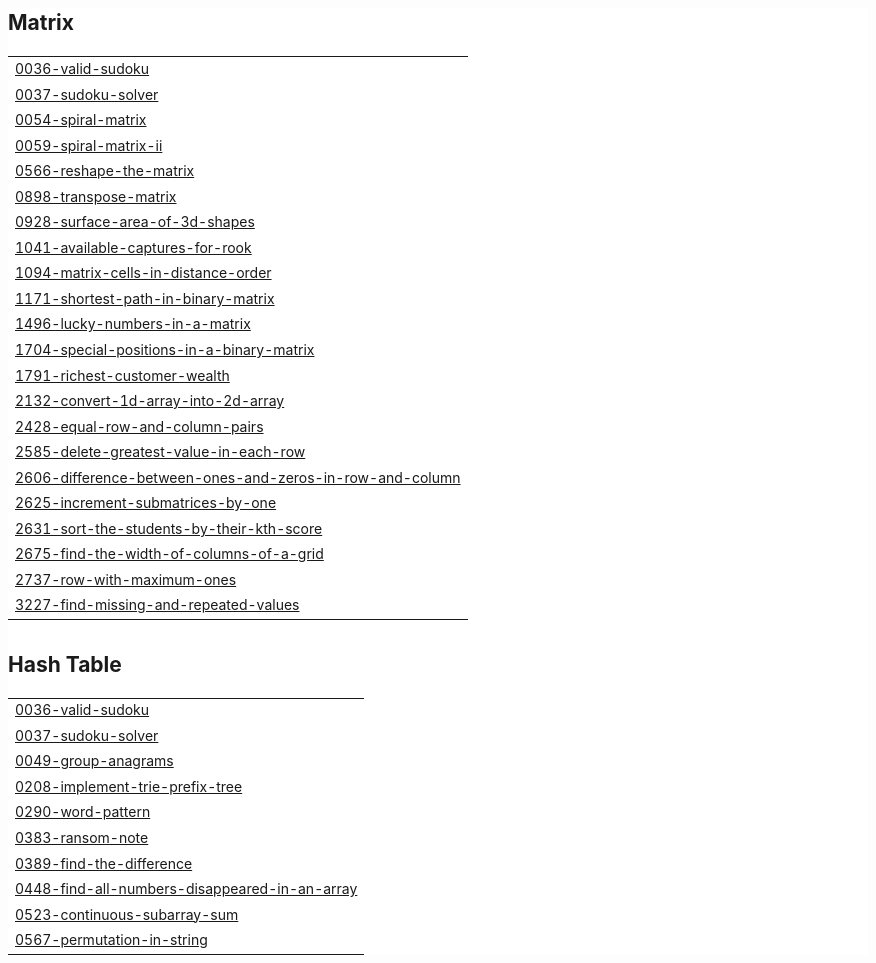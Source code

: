 ## Matrix
|  |
| ------- |
| [0036-valid-sudoku](https://github.com/NehaMittal1616/Leetcode-and-GeeksForGeeks/tree/master/0036-valid-sudoku) |
| [0037-sudoku-solver](https://github.com/NehaMittal1616/Leetcode-and-GeeksForGeeks/tree/master/0037-sudoku-solver) |
| [0054-spiral-matrix](https://github.com/NehaMittal1616/Leetcode-and-GeeksForGeeks/tree/master/0054-spiral-matrix) |
| [0059-spiral-matrix-ii](https://github.com/NehaMittal1616/Leetcode-and-GeeksForGeeks/tree/master/0059-spiral-matrix-ii) |
| [0566-reshape-the-matrix](https://github.com/NehaMittal1616/Leetcode-and-GeeksForGeeks/tree/master/0566-reshape-the-matrix) |
| [0898-transpose-matrix](https://github.com/NehaMittal1616/Leetcode-and-GeeksForGeeks/tree/master/0898-transpose-matrix) |
| [0928-surface-area-of-3d-shapes](https://github.com/NehaMittal1616/Leetcode-and-GeeksForGeeks/tree/master/0928-surface-area-of-3d-shapes) |
| [1041-available-captures-for-rook](https://github.com/NehaMittal1616/Leetcode-and-GeeksForGeeks/tree/master/1041-available-captures-for-rook) |
| [1094-matrix-cells-in-distance-order](https://github.com/NehaMittal1616/Leetcode-and-GeeksForGeeks/tree/master/1094-matrix-cells-in-distance-order) |
| [1171-shortest-path-in-binary-matrix](https://github.com/NehaMittal1616/Leetcode-and-GeeksForGeeks/tree/master/1171-shortest-path-in-binary-matrix) |
| [1496-lucky-numbers-in-a-matrix](https://github.com/NehaMittal1616/Leetcode-and-GeeksForGeeks/tree/master/1496-lucky-numbers-in-a-matrix) |
| [1704-special-positions-in-a-binary-matrix](https://github.com/NehaMittal1616/Leetcode-and-GeeksForGeeks/tree/master/1704-special-positions-in-a-binary-matrix) |
| [1791-richest-customer-wealth](https://github.com/NehaMittal1616/Leetcode-and-GeeksForGeeks/tree/master/1791-richest-customer-wealth) |
| [2132-convert-1d-array-into-2d-array](https://github.com/NehaMittal1616/Leetcode-and-GeeksForGeeks/tree/master/2132-convert-1d-array-into-2d-array) |
| [2428-equal-row-and-column-pairs](https://github.com/NehaMittal1616/Leetcode-and-GeeksForGeeks/tree/master/2428-equal-row-and-column-pairs) |
| [2585-delete-greatest-value-in-each-row](https://github.com/NehaMittal1616/Leetcode-and-GeeksForGeeks/tree/master/2585-delete-greatest-value-in-each-row) |
| [2606-difference-between-ones-and-zeros-in-row-and-column](https://github.com/NehaMittal1616/Leetcode-and-GeeksForGeeks/tree/master/2606-difference-between-ones-and-zeros-in-row-and-column) |
| [2625-increment-submatrices-by-one](https://github.com/NehaMittal1616/Leetcode-and-GeeksForGeeks/tree/master/2625-increment-submatrices-by-one) |
| [2631-sort-the-students-by-their-kth-score](https://github.com/NehaMittal1616/Leetcode-and-GeeksForGeeks/tree/master/2631-sort-the-students-by-their-kth-score) |
| [2675-find-the-width-of-columns-of-a-grid](https://github.com/NehaMittal1616/Leetcode-and-GeeksForGeeks/tree/master/2675-find-the-width-of-columns-of-a-grid) |
| [2737-row-with-maximum-ones](https://github.com/NehaMittal1616/Leetcode-and-GeeksForGeeks/tree/master/2737-row-with-maximum-ones) |
| [3227-find-missing-and-repeated-values](https://github.com/NehaMittal1616/Leetcode-and-GeeksForGeeks/tree/master/3227-find-missing-and-repeated-values) |
## Hash Table
|  |
| ------- |
| [0036-valid-sudoku](https://github.com/NehaMittal1616/Leetcode-and-GeeksForGeeks/tree/master/0036-valid-sudoku) |
| [0037-sudoku-solver](https://github.com/NehaMittal1616/Leetcode-and-GeeksForGeeks/tree/master/0037-sudoku-solver) |
| [0049-group-anagrams](https://github.com/NehaMittal1616/Leetcode-and-GeeksForGeeks/tree/master/0049-group-anagrams) |
| [0208-implement-trie-prefix-tree](https://github.com/NehaMittal1616/Leetcode-and-GeeksForGeeks/tree/master/0208-implement-trie-prefix-tree) |
| [0290-word-pattern](https://github.com/NehaMittal1616/Leetcode-and-GeeksForGeeks/tree/master/0290-word-pattern) |
| [0383-ransom-note](https://github.com/NehaMittal1616/Leetcode-and-GeeksForGeeks/tree/master/0383-ransom-note) |
| [0389-find-the-difference](https://github.com/NehaMittal1616/Leetcode-and-GeeksForGeeks/tree/master/0389-find-the-difference) |
| [0448-find-all-numbers-disappeared-in-an-array](https://github.com/NehaMittal1616/Leetcode-and-GeeksForGeeks/tree/master/0448-find-all-numbers-disappeared-in-an-array) |
| [0523-continuous-subarray-sum](https://github.com/NehaMittal1616/Leetcode-and-GeeksForGeeks/tree/master/0523-continuous-subarray-sum) |
| [0567-permutation-in-string](https://github.com/NehaMittal1616/Leetcode-and-GeeksForGeeks/tree/master/0567-permutation-in-string) |
